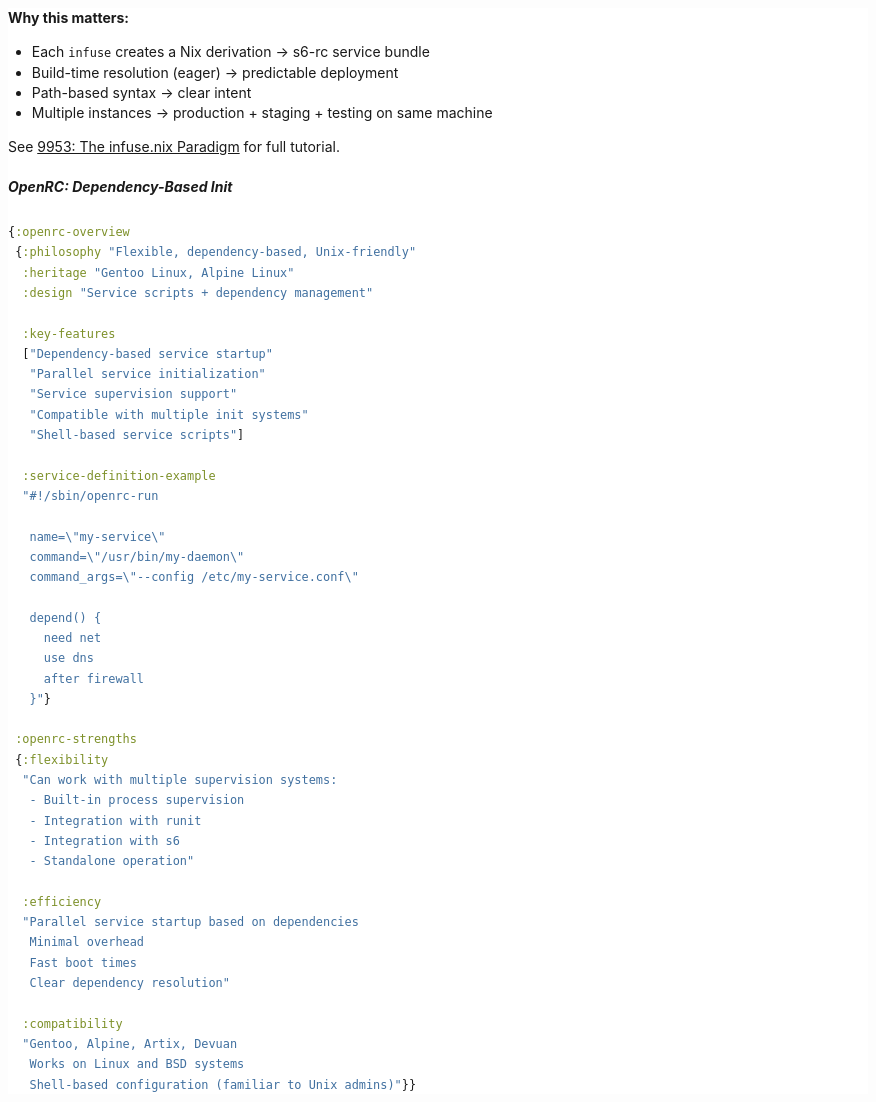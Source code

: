 **Why this matters:**
- Each `infuse` creates a Nix derivation → s6-rc service bundle
- Build-time resolution (eager) → predictable deployment
- Path-based syntax → clear intent
- Multiple instances → production + staging + testing on same machine

See [9953: The infuse.nix Paradigm](9953-infuse-nix-paradigm) for full tutorial.

##### OpenRC: Dependency-Based Init

```clojure
{:openrc-overview
 {:philosophy "Flexible, dependency-based, Unix-friendly"
  :heritage "Gentoo Linux, Alpine Linux"
  :design "Service scripts + dependency management"
  
  :key-features
  ["Dependency-based service startup"
   "Parallel service initialization"
   "Service supervision support"
   "Compatible with multiple init systems"
   "Shell-based service scripts"]
  
  :service-definition-example
  "#!/sbin/openrc-run
   
   name=\"my-service\"
   command=\"/usr/bin/my-daemon\"
   command_args=\"--config /etc/my-service.conf\"
   
   depend() {
     need net
     use dns
     after firewall
   }"}
 
 :openrc-strengths
 {:flexibility
  "Can work with multiple supervision systems:
   - Built-in process supervision
   - Integration with runit
   - Integration with s6
   - Standalone operation"
  
  :efficiency
  "Parallel service startup based on dependencies
   Minimal overhead
   Fast boot times
   Clear dependency resolution"
  
  :compatibility
  "Gentoo, Alpine, Artix, Devuan
   Works on Linux and BSD systems
   Shell-based configuration (familiar to Unix admins)"}}
```
